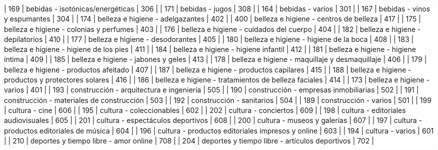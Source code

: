 | 169 | bebidas - isotónicas/energéticas                                                          | 306  |
| 171 | bebidas - jugos                                                                           | 308  |
| 164 | bebidas - varios                                                                          | 301  |
| 167 | bebidas - vinos y espumantes                                                              | 304  |
| 174 | belleza e higiene - adelgazantes                                                          | 402  |
| 400 | belleza e higiene - centros de belleza                                                    | 417  |
| 175 | belleza e higiene - colonias y perfumes                                                   | 403  |
| 176 | belleza e higiene - cuidados del cuerpo                                                   | 404  |
| 182 | belleza e higiene - depilatorios                                                          | 410  |
| 177 | belleza e higiene - desodorantes                                                          | 405  |
| 180 | belleza e higiene - higiene de la boca                                                    | 408  |
| 183 | belleza e higiene - higiene de los pies                                                   | 411  |
| 184 | belleza e higiene - higiene infantil                                                      | 412  |
| 181 | belleza e higiene - higiene íntima                                                        | 409  |
| 185 | belleza e higiene - jabones y geles                                                       | 413  |
| 178 | belleza e higiene - maquillaje y desmaquillaje                                            | 406  |
| 179 | belleza e higiene - productos afeitado                                                    | 407  |
| 187 | belleza e higiene - productos capilares                                                   | 415  |
| 188 | belleza e higiene - productos y protectores solares                                       | 416  |
| 186 | belleza e higiene - tratamientos de belleza faciales                                      | 414  |
| 173 | belleza e higiene - varios                                                                | 401  |
| 193 | construcción - arquitectura e ingeniería                                                  | 505  |
| 190 | construcción - empresas inmobiliarias                                                     | 502  |
| 191 | construcción - materiales de construcción                                                 | 503  |
| 192 | construcción - sanitarios                                                                 | 504  |
| 189 | construcción - varios                                                                     | 501  |
| 199 | cultura - cine                                                                            | 606  |
| 195 | cultura - coleccionables                                                                  | 602  |
| 202 | cultura - conciertos                                                                      | 609  |
| 198 | cultura - editoriales audiovisuales                                                       | 605  |
| 201 | cultura - espectáculos deportivos                                                         | 608  |
| 200 | cultura - museos y galerías                                                               | 607  |
| 197 | cultura - productos editoriales de música                                                 | 604  |
| 196 | cultura - productos editoriales impresos y online                                         | 603  |
| 194 | cultura - varios                                                                          | 601  |
| 210 | deportes y tiempo libre - amor online                                                     | 708  |
| 204 | deportes y tiempo libre - artículos deportivos                                            | 702  |
